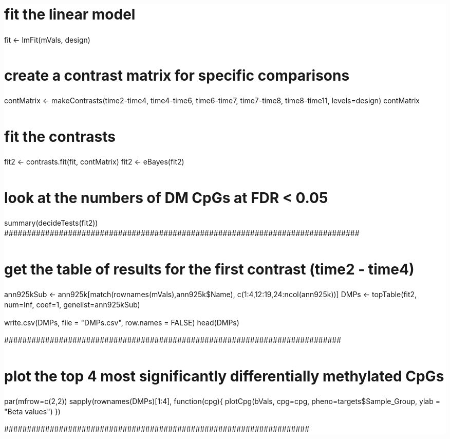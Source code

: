 # fit the linear model 
fit <- lmFit(mVals, design)
# create a contrast matrix for specific comparisons
contMatrix <- makeContrasts(time2-time4,
                            time4-time6,
                            time6-time7,
                            time7-time8,
                            time8-time11,
                            levels=design)
contMatrix

# fit the contrasts
fit2 <- contrasts.fit(fit, contMatrix)
fit2 <- eBayes(fit2)

# look at the numbers of DM CpGs at FDR < 0.05
summary(decideTests(fit2))
##############################################################################
# get the table of results for the first contrast (time2 - time4)
ann925kSub <- ann925k[match(rownames(mVals),ann925k$Name),
                      c(1:4,12:19,24:ncol(ann925k))]
DMPs <- topTable(fit2, num=Inf, coef=1, genelist=ann925kSub)

write.csv(DMPs, file = "DMPs.csv", row.names = FALSE)
head(DMPs)

##########################################################################
# plot the top 4 most significantly differentially methylated CpGs 
par(mfrow=c(2,2))
sapply(rownames(DMPs)[1:4], function(cpg){
  plotCpg(bVals, cpg=cpg, pheno=targets$Sample_Group, ylab = "Beta values")
})


###################################################################





